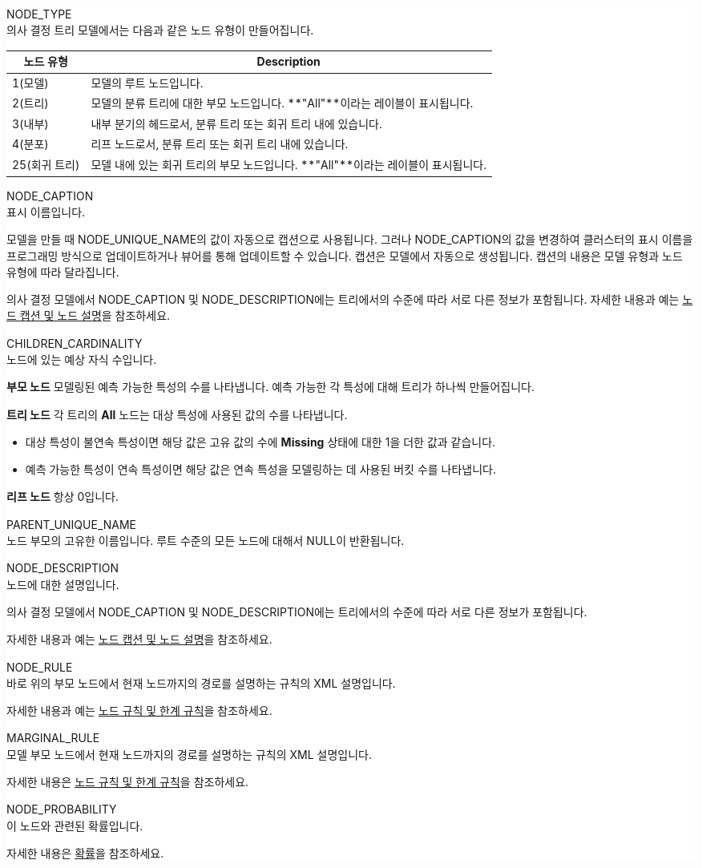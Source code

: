  NODE_TYPE  
 의사 결정 트리 모델에서는 다음과 같은 노드 유형이 만들어집니다.  
  
|노드 유형|Description|  
|---------------|-----------------|  
|1(모델)|모델의 루트 노드입니다.|  
|2(트리)|모델의 분류 트리에 대한 부모 노드입니다. **"All"**이라는 레이블이 표시됩니다.|  
|3(내부)|내부 분기의 헤드로서, 분류 트리 또는 회귀 트리 내에 있습니다.|  
|4(분포)|리프 노드로서, 분류 트리 또는 회귀 트리 내에 있습니다.|  
|25(회귀 트리)|모델 내에 있는 회귀 트리의 부모 노드입니다. **"All"**이라는 레이블이 표시됩니다.|  
  
 NODE_CAPTION  
 표시 이름입니다.  
  
 모델을 만들 때 NODE_UNIQUE_NAME의 값이 자동으로 캡션으로 사용됩니다. 그러나 NODE_CAPTION의 값을 변경하여 클러스터의 표시 이름을 프로그래밍 방식으로 업데이트하거나 뷰어를 통해 업데이트할 수 있습니다. 캡션은 모델에서 자동으로 생성됩니다. 캡션의 내용은 모델 유형과 노드 유형에 따라 달라집니다.  
  
 의사 결정 모델에서 NODE_CAPTION 및 NODE_DESCRIPTION에는 트리에서의 수준에 따라 서로 다른 정보가 포함됩니다. 자세한 내용과 예는 [노드 캡션 및 노드 설명](#NodeCaption)을 참조하세요.  
  
 CHILDREN_CARDINALITY  
 노드에 있는 예상 자식 수입니다.  
  
 **부모 노드** 모델링된 예측 가능한 특성의 수를 나타냅니다. 예측 가능한 각 특성에 대해 트리가 하나씩 만들어집니다.  
  
 **트리 노드** 각 트리의 **All** 노드는 대상 특성에 사용된 값의 수를 나타냅니다.  
  
-   대상 특성이 불연속 특성이면 해당 값은 고유 값의 수에 **Missing** 상태에 대한 1을 더한 값과 같습니다.  
  
-   예측 가능한 특성이 연속 특성이면 해당 값은 연속 특성을 모델링하는 데 사용된 버킷 수를 나타냅니다.  
  
 **리프 노드** 항상 0입니다.  
  
 PARENT_UNIQUE_NAME  
 노드 부모의 고유한 이름입니다. 루트 수준의 모든 노드에 대해서 NULL이 반환됩니다.  
  
 NODE_DESCRIPTION  
 노드에 대한 설명입니다.  
  
 의사 결정 모델에서 NODE_CAPTION 및 NODE_DESCRIPTION에는 트리에서의 수준에 따라 서로 다른 정보가 포함됩니다.  
  
 자세한 내용과 예는 [노드 캡션 및 노드 설명](#NodeCaption)을 참조하세요.  
  
 NODE_RULE  
 바로 위의 부모 노드에서 현재 노드까지의 경로를 설명하는 규칙의 XML 설명입니다.  
  
 자세한 내용과 예는 [노드 규칙 및 한계 규칙](#NodeRule)을 참조하세요.  
  
 MARGINAL_RULE  
 모델 부모 노드에서 현재 노드까지의 경로를 설명하는 규칙의 XML 설명입니다.  
  
 자세한 내용은 [노드 규칙 및 한계 규칙](#NodeRule)을 참조하세요.  
  
 NODE_PROBABILITY  
 이 노드와 관련된 확률입니다.  
  
 자세한 내용은 [확률](#bkmk_NodeDist_Discrete)을 참조하세요.  
  